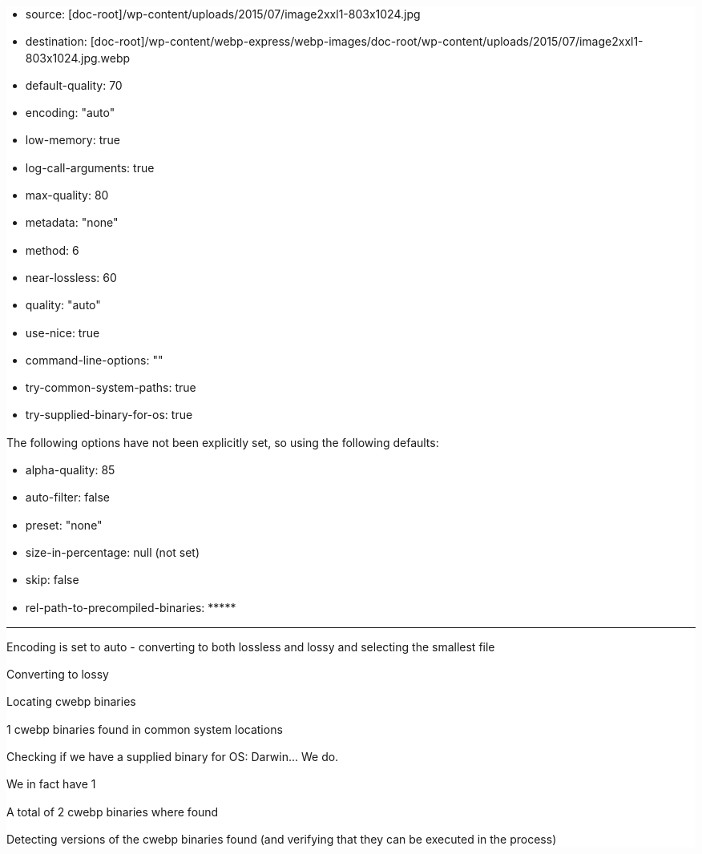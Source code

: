 - source: [doc-root]/wp-content/uploads/2015/07/image2xxl1-803x1024.jpg

- destination: [doc-root]/wp-content/webp-express/webp-images/doc-root/wp-content/uploads/2015/07/image2xxl1-803x1024.jpg.webp

- default-quality: 70

- encoding: "auto"

- low-memory: true

- log-call-arguments: true

- max-quality: 80

- metadata: "none"

- method: 6

- near-lossless: 60

- quality: "auto"

- use-nice: true

- command-line-options: ""

- try-common-system-paths: true

- try-supplied-binary-for-os: true


The following options have not been explicitly set, so using the following defaults:

- alpha-quality: 85

- auto-filter: false

- preset: "none"

- size-in-percentage: null (not set)

- skip: false

- rel-path-to-precompiled-binaries: *****

------------


Encoding is set to auto - converting to both lossless and lossy and selecting the smallest file


Converting to lossy

Locating cwebp binaries

1 cwebp binaries found in common system locations

Checking if we have a supplied binary for OS: Darwin... We do.

We in fact have 1

A total of 2 cwebp binaries where found

Detecting versions of the cwebp binaries found (and verifying that they can be executed in the process)
